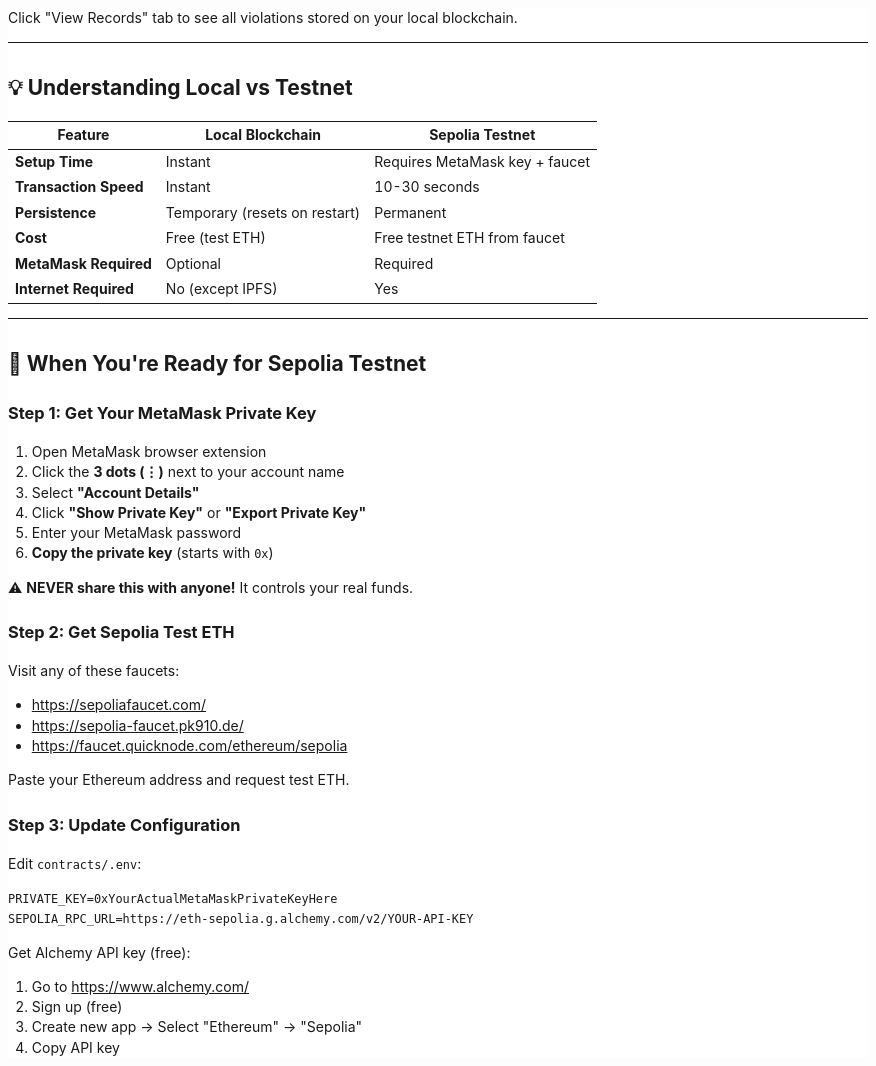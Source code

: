 Click "View Records" tab to see all violations stored on your local blockchain.

---

## 💡 Understanding Local vs Testnet

| Feature | Local Blockchain | Sepolia Testnet |
|---------|------------------|-----------------|
| **Setup Time** | Instant | Requires MetaMask key + faucet |
| **Transaction Speed** | Instant | 10-30 seconds |
| **Persistence** | Temporary (resets on restart) | Permanent |
| **Cost** | Free (test ETH) | Free testnet ETH from faucet |
| **MetaMask Required** | Optional | Required |
| **Internet Required** | No (except IPFS) | Yes |

---

## 🔐 When You're Ready for Sepolia Testnet

### Step 1: Get Your MetaMask Private Key

1. Open MetaMask browser extension
2. Click the **3 dots (⋮)** next to your account name
3. Select **"Account Details"**
4. Click **"Show Private Key"** or **"Export Private Key"**
5. Enter your MetaMask password
6. **Copy the private key** (starts with `0x`)

⚠️ **NEVER share this with anyone!** It controls your real funds.

### Step 2: Get Sepolia Test ETH

Visit any of these faucets:
- https://sepoliafaucet.com/
- https://sepolia-faucet.pk910.de/
- https://faucet.quicknode.com/ethereum/sepolia

Paste your Ethereum address and request test ETH.

### Step 3: Update Configuration

Edit `contracts/.env`:
```env
PRIVATE_KEY=0xYourActualMetaMaskPrivateKeyHere
SEPOLIA_RPC_URL=https://eth-sepolia.g.alchemy.com/v2/YOUR-API-KEY
```

Get Alchemy API key (free):
1. Go to https://www.alchemy.com/
2. Sign up (free)
3. Create new app → Select "Ethereum" → "Sepolia"
4. Copy API key
